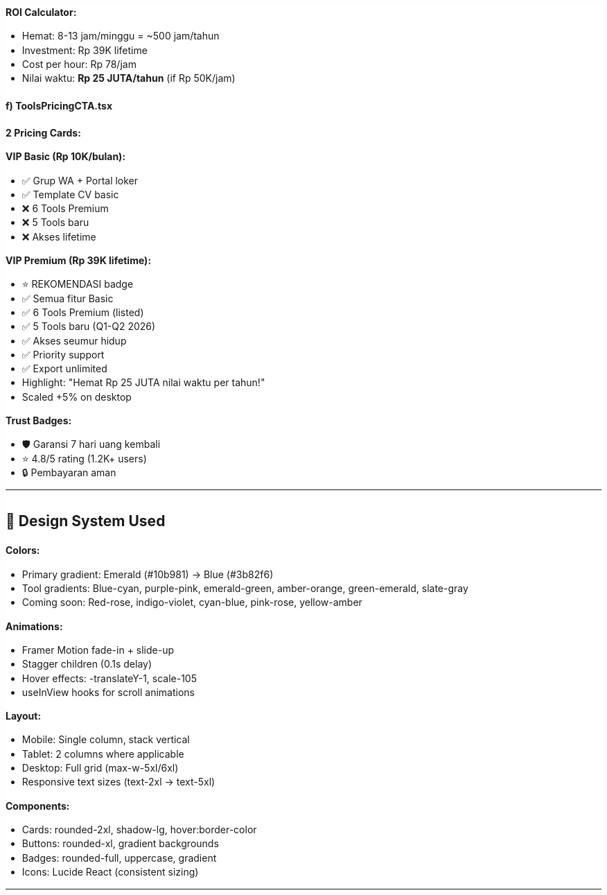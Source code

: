 **ROI Calculator:**
- Hemat: 8-13 jam/minggu = ~500 jam/tahun
- Investment: Rp 39K lifetime
- Cost per hour: Rp 78/jam
- Nilai waktu: **Rp 25 JUTA/tahun** (if Rp 50K/jam)

#### f) **ToolsPricingCTA.tsx**
**2 Pricing Cards:**

**VIP Basic (Rp 10K/bulan):**
- ✅ Grup WA + Portal loker
- ✅ Template CV basic
- ❌ 6 Tools Premium
- ❌ 5 Tools baru
- ❌ Akses lifetime

**VIP Premium (Rp 39K lifetime):**
- ⭐ REKOMENDASI badge
- ✅ Semua fitur Basic
- ✅ 6 Tools Premium (listed)
- ✅ 5 Tools baru (Q1-Q2 2026)
- ✅ Akses seumur hidup
- ✅ Priority support
- ✅ Export unlimited
- Highlight: "Hemat Rp 25 JUTA nilai waktu per tahun!"
- Scaled +5% on desktop

**Trust Badges:**
- 🛡️ Garansi 7 hari uang kembali
- ⭐ 4.8/5 rating (1.2K+ users)
- 🔒 Pembayaran aman

---

## 🎨 Design System Used

**Colors:**
- Primary gradient: Emerald (#10b981) → Blue (#3b82f6)
- Tool gradients: Blue-cyan, purple-pink, emerald-green, amber-orange, green-emerald, slate-gray
- Coming soon: Red-rose, indigo-violet, cyan-blue, pink-rose, yellow-amber

**Animations:**
- Framer Motion fade-in + slide-up
- Stagger children (0.1s delay)
- Hover effects: -translateY-1, scale-105
- useInView hooks for scroll animations

**Layout:**
- Mobile: Single column, stack vertical
- Tablet: 2 columns where applicable
- Desktop: Full grid (max-w-5xl/6xl)
- Responsive text sizes (text-2xl → text-5xl)

**Components:**
- Cards: rounded-2xl, shadow-lg, hover:border-color
- Buttons: rounded-xl, gradient backgrounds
- Badges: rounded-full, uppercase, gradient
- Icons: Lucide React (consistent sizing)

---